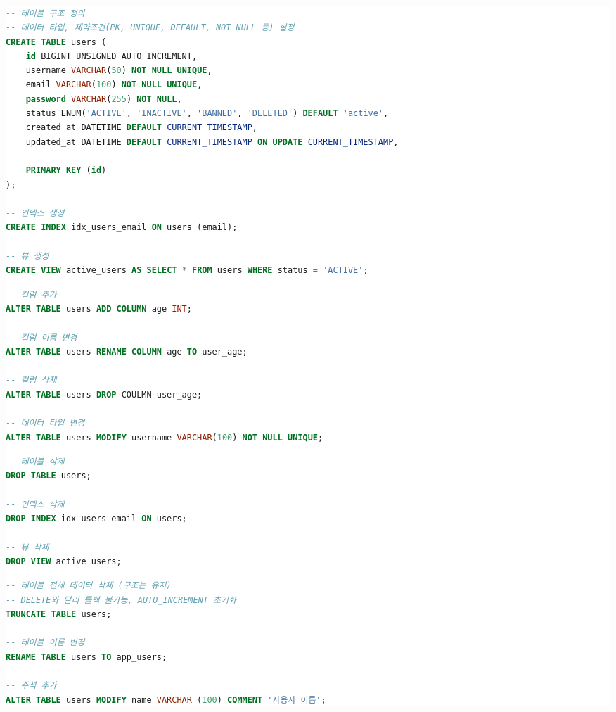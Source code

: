 ```sql
-- 테이블 구조 정의
-- 데이터 타입, 제약조건(PK, UNIQUE, DEFAULT, NOT NULL 등) 설정
CREATE TABLE users (
    id BIGINT UNSIGNED AUTO_INCREMENT,
    username VARCHAR(50) NOT NULL UNIQUE,
    email VARCHAR(100) NOT NULL UNIQUE,
    password VARCHAR(255) NOT NULL,
    status ENUM('ACTIVE', 'INACTIVE', 'BANNED', 'DELETED') DEFAULT 'active',
    created_at DATETIME DEFAULT CURRENT_TIMESTAMP,
    updated_at DATETIME DEFAULT CURRENT_TIMESTAMP ON UPDATE CURRENT_TIMESTAMP,
    
    PRIMARY KEY (id)
);

-- 인덱스 생성
CREATE INDEX idx_users_email ON users (email);

-- 뷰 생성
CREATE VIEW active_users AS SELECT * FROM users WHERE status = 'ACTIVE';
```

```sql
-- 컬럼 추가
ALTER TABLE users ADD COLUMN age INT;

-- 컬럼 이름 변경
ALTER TABLE users RENAME COLUMN age TO user_age;

-- 컬럼 삭제
ALTER TABLE users DROP COULMN user_age;

-- 데이터 타입 변경
ALTER TABLE users MODIFY username VARCHAR(100) NOT NULL UNIQUE;
```

```sql
-- 테이블 삭제
DROP TABLE users;

-- 인덱스 삭제
DROP INDEX idx_users_email ON users;

-- 뷰 삭제
DROP VIEW active_users;
```

```sql
-- 테이블 전체 데이터 삭제 (구조는 유지)
-- DELETE와 달리 롤백 불가능, AUTO_INCREMENT 초기화
TRUNCATE TABLE users; 

-- 테이블 이름 변경
RENAME TABLE users TO app_users;
       
-- 주석 추가
ALTER TABLE users MODIFY name VARCHAR (100) COMMENT '사용자 이름';
```
